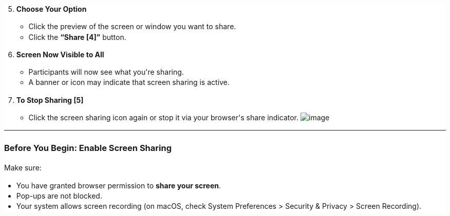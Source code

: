 
5. **Choose Your Option**

   * Click the preview of the screen or window you want to share.
   * Click the **“Share [4]”** button.

6. **Screen Now Visible to All**

   * Participants will now see what you're sharing.
   * A banner or icon may indicate that screen sharing is active.

7. **To Stop Sharing [5]**

   * Click the screen sharing icon again or stop it via your browser's share indicator.
      <img src="https://raw.githubusercontent.com/LEARN-LK/VCR/main/img/sharescreen-03.png" alt="image" style="max-width: 100%;width: 500px;">

---

###  **Before You Begin: Enable Screen Sharing**

Make sure:

* You have granted browser permission to **share your screen**.
* Pop-ups are not blocked.
* Your system allows screen recording (on macOS, check System Preferences > Security & Privacy > Screen Recording).

